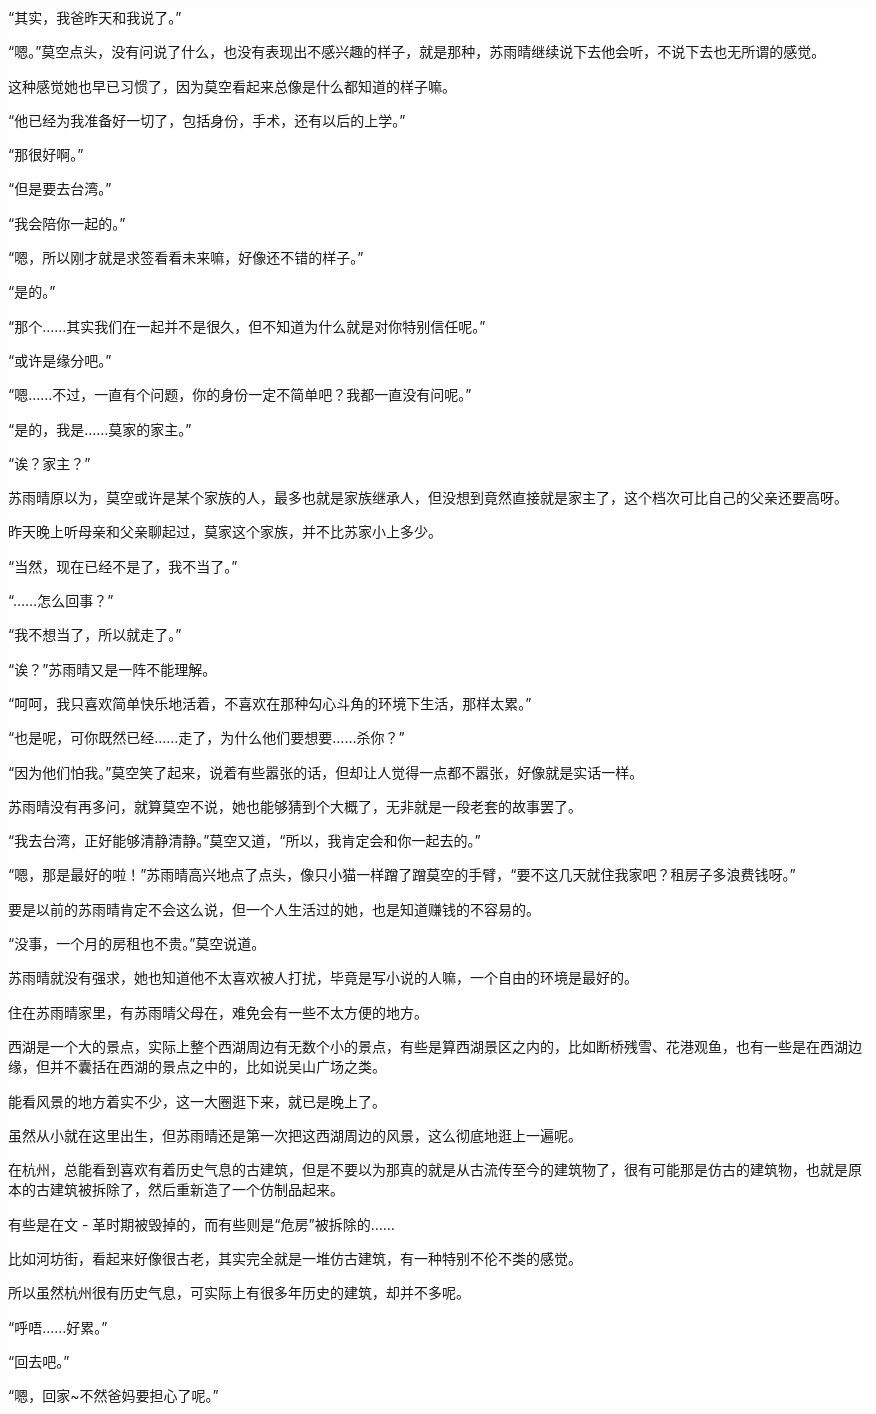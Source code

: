 “其实，我爸昨天和我说了。”

“嗯。”莫空点头，没有问说了什么，也没有表现出不感兴趣的样子，就是那种，苏雨晴继续说下去他会听，不说下去也无所谓的感觉。

这种感觉她也早已习惯了，因为莫空看起来总像是什么都知道的样子嘛。

“他已经为我准备好一切了，包括身份，手术，还有以后的上学。”

“那很好啊。”

“但是要去台湾。”

“我会陪你一起的。”

“嗯，所以刚才就是求签看看未来嘛，好像还不错的样子。”

“是的。”

“那个……其实我们在一起并不是很久，但不知道为什么就是对你特别信任呢。”

“或许是缘分吧。”

“嗯……不过，一直有个问题，你的身份一定不简单吧？我都一直没有问呢。”

“是的，我是……莫家的家主。”

“诶？家主？”

苏雨晴原以为，莫空或许是某个家族的人，最多也就是家族继承人，但没想到竟然直接就是家主了，这个档次可比自己的父亲还要高呀。

昨天晚上听母亲和父亲聊起过，莫家这个家族，并不比苏家小上多少。

“当然，现在已经不是了，我不当了。”

“……怎么回事？”

“我不想当了，所以就走了。”

“诶？”苏雨晴又是一阵不能理解。

“呵呵，我只喜欢简单快乐地活着，不喜欢在那种勾心斗角的环境下生活，那样太累。”

“也是呢，可你既然已经……走了，为什么他们要想要……杀你？”

“因为他们怕我。”莫空笑了起来，说着有些嚣张的话，但却让人觉得一点都不嚣张，好像就是实话一样。

苏雨晴没有再多问，就算莫空不说，她也能够猜到个大概了，无非就是一段老套的故事罢了。

“我去台湾，正好能够清静清静。”莫空又道，“所以，我肯定会和你一起去的。”

“嗯，那是最好的啦！”苏雨晴高兴地点了点头，像只小猫一样蹭了蹭莫空的手臂，“要不这几天就住我家吧？租房子多浪费钱呀。”

要是以前的苏雨晴肯定不会这么说，但一个人生活过的她，也是知道赚钱的不容易的。

“没事，一个月的房租也不贵。”莫空说道。

苏雨晴就没有强求，她也知道他不太喜欢被人打扰，毕竟是写小说的人嘛，一个自由的环境是最好的。

住在苏雨晴家里，有苏雨晴父母在，难免会有一些不太方便的地方。

西湖是一个大的景点，实际上整个西湖周边有无数个小的景点，有些是算西湖景区之内的，比如断桥残雪、花港观鱼，也有一些是在西湖边缘，但并不囊括在西湖的景点之中的，比如说吴山广场之类。

能看风景的地方着实不少，这一大圈逛下来，就已是晚上了。

虽然从小就在这里出生，但苏雨晴还是第一次把这西湖周边的风景，这么彻底地逛上一遍呢。

在杭州，总能看到喜欢有着历史气息的古建筑，但是不要以为那真的就是从古流传至今的建筑物了，很有可能那是仿古的建筑物，也就是原本的古建筑被拆除了，然后重新造了一个仿制品起来。

有些是在文 - 革时期被毁掉的，而有些则是“危房”被拆除的……

比如河坊街，看起来好像很古老，其实完全就是一堆仿古建筑，有一种特别不伦不类的感觉。

所以虽然杭州很有历史气息，可实际上有很多年历史的建筑，却并不多呢。

“呼唔……好累。”

“回去吧。”

“嗯，回家~不然爸妈要担心了呢。”

